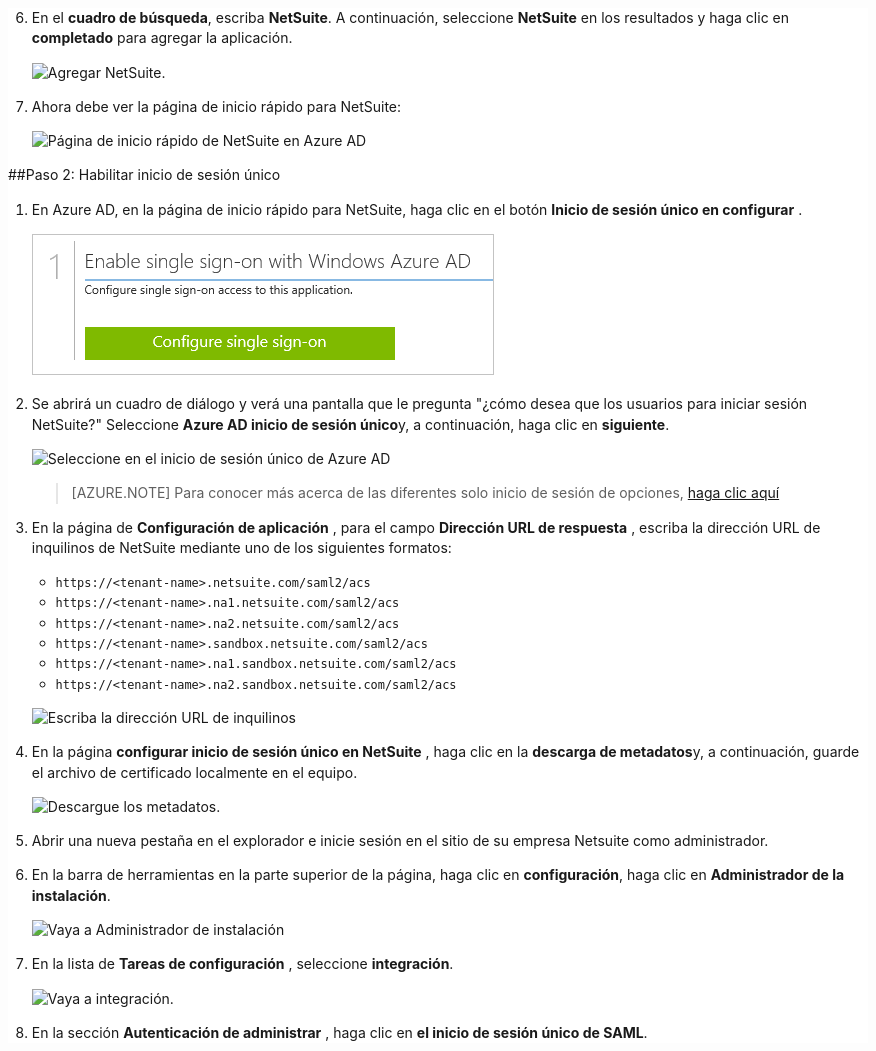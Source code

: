 6. En el **cuadro de búsqueda**, escriba **NetSuite**. A continuación, seleccione **NetSuite** en los resultados y haga clic en **completado** para agregar la aplicación.

    ![Agregar NetSuite.][4]

7. Ahora debe ver la página de inicio rápido para NetSuite:

    ![Página de inicio rápido de NetSuite en Azure AD][5]

##<a name="step-2-enable-single-sign-on"></a>Paso 2: Habilitar inicio de sesión único

1. En Azure AD, en la página de inicio rápido para NetSuite, haga clic en el botón **Inicio de sesión único en configurar** .

    ![El botón de inicio de sesión único de configurar][6]

2. Se abrirá un cuadro de diálogo y verá una pantalla que le pregunta "¿cómo desea que los usuarios para iniciar sesión NetSuite?" Seleccione **Azure AD inicio de sesión único**y, a continuación, haga clic en **siguiente**.

    ![Seleccione en el inicio de sesión único de Azure AD][7]

    > [AZURE.NOTE] Para conocer más acerca de las diferentes solo inicio de sesión de opciones, [haga clic aquí](../active-directory-appssoaccess-whatis/#how-does-single-sign-on-with-azure-active-directory-work)

3. En la página de **Configuración de aplicación** , para el campo **Dirección URL de respuesta** , escriba la dirección URL de inquilinos de NetSuite mediante uno de los siguientes formatos:
    - `https://<tenant-name>.netsuite.com/saml2/acs`
    - `https://<tenant-name>.na1.netsuite.com/saml2/acs`
    - `https://<tenant-name>.na2.netsuite.com/saml2/acs`
    - `https://<tenant-name>.sandbox.netsuite.com/saml2/acs`
    - `https://<tenant-name>.na1.sandbox.netsuite.com/saml2/acs`
    - `https://<tenant-name>.na2.sandbox.netsuite.com/saml2/acs`

    ![Escriba la dirección URL de inquilinos][8]

4. En la página **configurar inicio de sesión único en NetSuite** , haga clic en la **descarga de metadatos**y, a continuación, guarde el archivo de certificado localmente en el equipo.

    ![Descargue los metadatos.][9]

5. Abrir una nueva pestaña en el explorador e inicie sesión en el sitio de su empresa Netsuite como administrador.

6. En la barra de herramientas en la parte superior de la página, haga clic en **configuración**, haga clic en **Administrador de la instalación**.

    ![Vaya a Administrador de instalación][10]

7. En la lista de **Tareas de configuración** , seleccione **integración**.

    ![Vaya a integración.][11]

8. En la sección **Autenticación de administrar** , haga clic en **el inicio de sesión único de SAML**.


[0]: ./media/active-directory-saas-netsuite-tutorial/azure-active-directory.png
[1]: ./media/active-directory-saas-netsuite-tutorial/applications-tab.png
[2]: ./media/active-directory-saas-netsuite-tutorial/add-app.png
[3]: ./media/active-directory-saas-netsuite-tutorial/add-app-gallery.png
[4]: ./media/active-directory-saas-netsuite-tutorial/add-netsuite.png
[5]: ./media/active-directory-saas-netsuite-tutorial/quick-start-netsuite.png
[6]: ./media/active-directory-saas-netsuite-tutorial/config-sso.png
[7]: ./media/active-directory-saas-netsuite-tutorial/sso-netsuite.png
[8]: ./media/active-directory-saas-netsuite-tutorial/sso-config-netsuite.png
[9]: ./media/active-directory-saas-netsuite-tutorial/config-sso-netsuite.png
[10]: ./media/active-directory-saas-netsuite-tutorial/ns-setup.png
[11]: ./media/active-directory-saas-netsuite-tutorial/ns-integration.png
[12]: ./media/active-directory-saas-netsuite-tutorial/ns-saml.png
[13]: ./media/active-directory-saas-netsuite-tutorial/ns-saml-setup.png
[14]: ./media/active-directory-saas-netsuite-tutorial/ns-sso-confirm.png
[15]: ./media/active-directory-saas-netsuite-tutorial/sso-email.png
[16]: ./media/active-directory-saas-netsuite-tutorial/ns-sso-setup.png
[17]: ./media/active-directory-saas-netsuite-tutorial/ns-attributes.png
[18]: ./media/active-directory-saas-netsuite-tutorial/ns-add-attribute.png
[19]: ./media/active-directory-saas-netsuite-tutorial/ns-add-account.png
[20]: ./media/active-directory-saas-netsuite-tutorial/ns-account-id.png
[21]: ./media/active-directory-saas-netsuite-tutorial/ns-save-saml.png
[22]: ./media/active-directory-saas-netsuite-tutorial/ns-manage-roles.png
[23]: ./media/active-directory-saas-netsuite-tutorial/ns-new-role.png
[24]: ./media/active-directory-saas-netsuite-tutorial/ns-sso.png
[25]: ./media/active-directory-saas-netsuite-tutorial/ns-manage-users.png
[26]: ./media/active-directory-saas-netsuite-tutorial/ns-edit-user.png
[27]: ./media/active-directory-saas-netsuite-tutorial/ns-add-role.png
[28]: ./media/active-directory-saas-netsuite-tutorial/netsuite-provisioning.png
[29]: ./media/active-directory-saas-netsuite-tutorial/ns-creds.png
[30]: ./media/active-directory-saas-netsuite-tutorial/ns-confirm.png
[31]: ./media/active-directory-saas-netsuite-tutorial/assign-users.png
[32]: ./media/active-directory-saas-netsuite-tutorial/assign-confirm.png